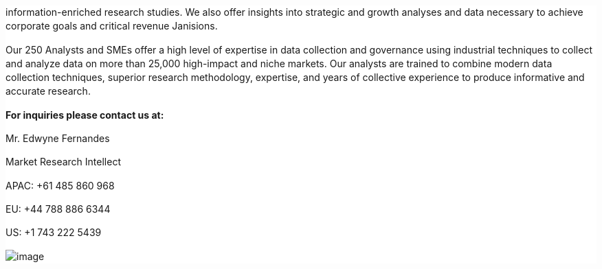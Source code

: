 information-enriched research studies.&nbsp;</span>We also offer insights into strategic and growth analyses and data necessary to achieve corporate goals and critical revenue Janisions.</p><p><span class="">Our 250 Analysts and SMEs offer a high level of expertise in data collection and governance using industrial techniques to collect and analyze data on more than 25,000 high-impact and niche markets. Our analysts are trained to combine modern data collection techniques, superior research methodology, expertise, and years of collective experience to produce informative and accurate research.</span></p><p><strong>For inquiries please contact us at:</strong></p><p>Mr. Edwyne Fernandes</p><p>Market Research Intellect</p><p>APAC: +61 485 860 968</p><p>EU: +44 788 886 6344</p><p>US: +1 743 222 5439</p>
![image](https://github.com/user-attachments/assets/e7b96aff-b511-4264-88c6-921fa04f8f5e)
